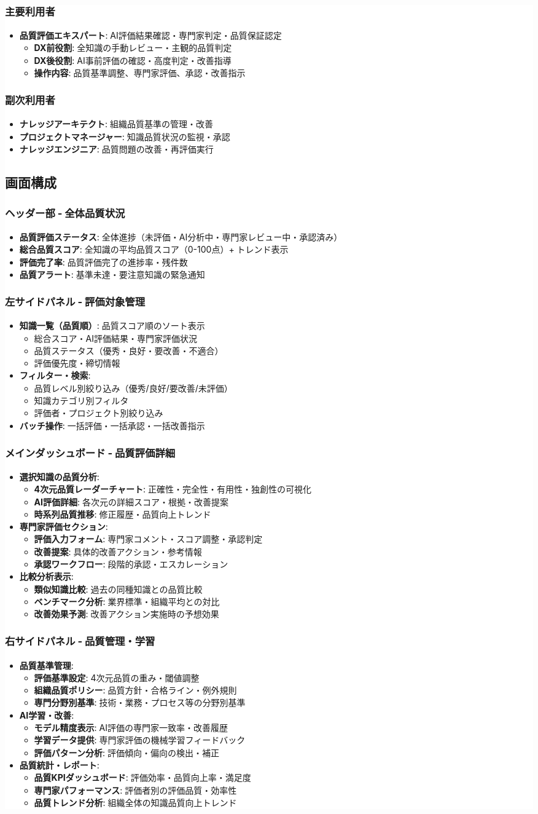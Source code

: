 ### 主要利用者
- **品質評価エキスパート**: AI評価結果確認・専門家判定・品質保証認定
  - **DX前役割**: 全知識の手動レビュー・主観的品質判定
  - **DX後役割**: AI事前評価の確認・高度判定・改善指導
  - **操作内容**: 品質基準調整、専門家評価、承認・改善指示

### 副次利用者
- **ナレッジアーキテクト**: 組織品質基準の管理・改善
- **プロジェクトマネージャー**: 知識品質状況の監視・承認
- **ナレッジエンジニア**: 品質問題の改善・再評価実行

## 画面構成

### ヘッダー部 - 全体品質状況
- **品質評価ステータス**: 全体進捗（未評価・AI分析中・専門家レビュー中・承認済み）
- **総合品質スコア**: 全知識の平均品質スコア（0-100点）+ トレンド表示
- **評価完了率**: 品質評価完了の進捗率・残件数
- **品質アラート**: 基準未達・要注意知識の緊急通知

### 左サイドパネル - 評価対象管理
- **知識一覧（品質順）**: 品質スコア順のソート表示
  - 総合スコア・AI評価結果・専門家評価状況
  - 品質ステータス（優秀・良好・要改善・不適合）
  - 評価優先度・締切情報
- **フィルター・検索**:
  - 品質レベル別絞り込み（優秀/良好/要改善/未評価）
  - 知識カテゴリ別フィルタ
  - 評価者・プロジェクト別絞り込み
- **バッチ操作**: 一括評価・一括承認・一括改善指示

### メインダッシュボード - 品質評価詳細
- **選択知識の品質分析**:
  - **4次元品質レーダーチャート**: 正確性・完全性・有用性・独創性の可視化
  - **AI評価詳細**: 各次元の詳細スコア・根拠・改善提案
  - **時系列品質推移**: 修正履歴・品質向上トレンド
- **専門家評価セクション**:
  - **評価入力フォーム**: 専門家コメント・スコア調整・承認判定
  - **改善提案**: 具体的改善アクション・参考情報
  - **承認ワークフロー**: 段階的承認・エスカレーション
- **比較分析表示**:
  - **類似知識比較**: 過去の同種知識との品質比較
  - **ベンチマーク分析**: 業界標準・組織平均との対比
  - **改善効果予測**: 改善アクション実施時の予想効果

### 右サイドパネル - 品質管理・学習
- **品質基準管理**:
  - **評価基準設定**: 4次元品質の重み・閾値調整
  - **組織品質ポリシー**: 品質方針・合格ライン・例外規則
  - **専門分野別基準**: 技術・業務・プロセス等の分野別基準
- **AI学習・改善**:
  - **モデル精度表示**: AI評価の専門家一致率・改善履歴
  - **学習データ提供**: 専門家評価の機械学習フィードバック
  - **評価パターン分析**: 評価傾向・偏向の検出・補正
- **品質統計・レポート**:
  - **品質KPIダッシュボード**: 評価効率・品質向上率・満足度
  - **専門家パフォーマンス**: 評価者別の評価品質・効率性
  - **品質トレンド分析**: 組織全体の知識品質向上トレンド
